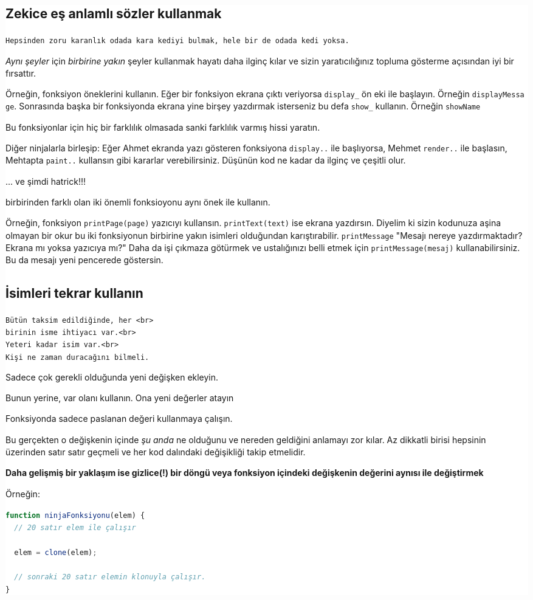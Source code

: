 ## Zekice eş anlamlı sözler kullanmak

```quote author="Confucius"
Hepsinden zoru karanlık odada kara kediyi bulmak, hele bir de odada kedi yoksa.
```

*Aynı şeyler* için *birbirine yakın* şeyler kullanmak hayatı daha ilginç kılar ve sizin yaratıcılığınız topluma gösterme açısından iyi bir fırsattır.

Örneğin, fonksiyon öneklerini kullanın. Eğer bir fonksiyon ekrana çıktı veriyorsa `display_` ön eki ile başlayın. Örneğin `displayMessage`. Sonrasında başka bir fonksiyonda ekrana yine birşey yazdırmak isterseniz bu defa `show_` kullanın. Örneğin `showName`

Bu fonksiyonlar için hiç bir farklılık olmasada sanki farklılık varmış hissi yaratın.

Diğer ninjalarla birleşip: Eğer Ahmet ekranda yazı gösteren fonksiyona `display..` ile başlıyorsa, Mehmet `render..` ile başlasın, Mehtapta `paint..` kullansın gibi kararlar verebilirsiniz. Düşünün kod ne kadar da ilginç ve çeşitli olur.

... ve şimdi hatrick!!!

birbirinden farklı olan iki önemli fonksioyonu aynı önek ile kullanın.

Örneğin, fonksiyon  `printPage(page)` yazıcıyı kullansın. `printText(text)` ise ekrana yazdırsın. Diyelim ki sizin kodunuza aşina olmayan bir okur bu iki fonksiyonun birbirine yakın isimleri olduğundan karıştırabilir. `printMessage` "Mesajı nereye yazdırmaktadır? Ekrana mı yoksa yazıcıya mı?" Daha da işi çıkmaza götürmek ve ustalığınızı belli etmek için `printMessage(mesaj)` kullanabilirsiniz. Bu da mesajı yeni pencerede göstersin.

## İsimleri tekrar kullanın

```quote author="Laozi (Tao Te Ching)"
Bütün taksim edildiğinde, her <br>
birinin isme ihtiyacı var.<br>
Yeteri kadar isim var.<br>
Kişi ne zaman duracağını bilmeli.
```

Sadece çok gerekli olduğunda yeni değişken ekleyin.

Bunun yerine, var olanı kullanın. Ona yeni değerler atayın

Fonksiyonda sadece paslanan değeri kullanmaya çalışın.

Bu gerçekten o değişkenin içinde *şu anda* ne olduğunu ve nereden geldiğini anlamayı zor kılar. Az dikkatli birisi hepsinin üzerinden satır satır geçmeli ve her kod dalındaki değişikliği takip etmelidir.

**Daha gelişmiş bir yaklaşım ise gizlice(!) bir döngü veya fonksiyon içindeki değişkenin değerini aynısı ile değiştirmek**

Örneğin:

```js
function ninjaFonksiyonu(elem) {
  // 20 satır elem ile çalışır

  elem = clone(elem);

  // sonraki 20 satır elemin klonuyla çalışır.
}
```
